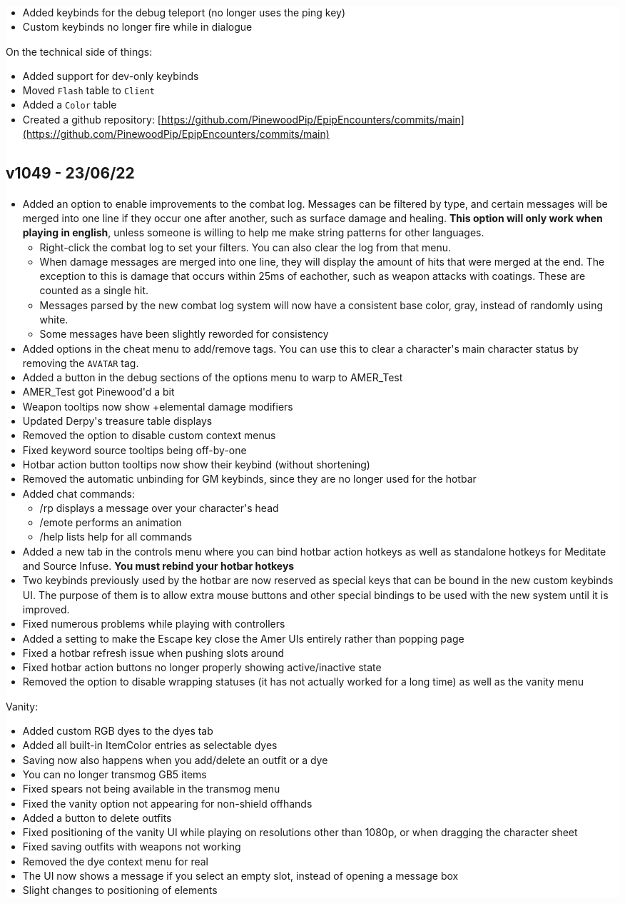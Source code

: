 - Added keybinds for the debug teleport (no longer uses the ping key)
- Custom keybinds no longer fire while in dialogue

On the technical side of things:

- Added support for dev-only keybinds
- Moved `Flash` table to `Client`
- Added a `Color` table
- Created a github repository: [https://github.com/PinewoodPip/EpipEncounters/commits/main](https://github.com/PinewoodPip/EpipEncounters/commits/main)

## v1049 - 23/06/22

- Added an option to enable improvements to the combat log. Messages can be filtered by type, and certain messages will be merged into one line if they occur one after another, such as surface damage and healing. **This option will only work when playing in english**, unless someone is willing to help me make string patterns for other languages.
	- Right-click the combat log to set your filters. You can also clear the log from that menu.
	- When damage messages are merged into one line, they will display the amount of hits that were merged at the end. The exception to this is damage that occurs within 25ms of eachother, such as weapon attacks with coatings. These are counted as a single hit.
	- Messages parsed by the new combat log system will now have a consistent base color, gray, instead of randomly using white.
	- Some messages have been slightly reworded for consistency
- Added options in the cheat menu to add/remove tags. You can use this to clear a character's main character status by removing the `AVATAR` tag.
- Added a button in the debug sections of the options menu to warp to AMER_Test
- AMER_Test got Pinewood'd a bit
- Weapon tooltips now show +elemental damage modifiers
- Updated Derpy's treasure table displays
- Removed the option to disable custom context menus
- Fixed keyword source tooltips being off-by-one
- Hotbar action button tooltips now show their keybind (without shortening)
- Removed the automatic unbinding for GM keybinds, since they are no longer used for the hotbar
- Added chat commands:
	- /rp displays a message over your character's head
	- /emote performs an animation
	- /help lists help for all commands
- Added a new tab in the controls menu where you can bind hotbar action hotkeys as well as standalone hotkeys for Meditate and Source Infuse. **You must rebind your hotbar hotkeys**
- Two keybinds previously used by the hotbar are now reserved as special keys that can be bound in the new custom keybinds UI. The purpose of them is to allow extra mouse buttons and other special bindings to be used with the new system until it is improved.
- Fixed numerous problems while playing with controllers
- Added a setting to make the Escape key close the Amer UIs entirely rather than popping page
- Fixed a hotbar refresh issue when pushing slots around
- Fixed hotbar action buttons no longer properly showing active/inactive state
- Removed the option to disable wrapping statuses (it has not actually worked for a long time) as well as the vanity menu

Vanity:

- Added custom RGB dyes to the dyes tab
- Added all built-in ItemColor entries as selectable dyes
- Saving now also happens when you add/delete an outfit or a dye
- You can no longer transmog GB5 items
- Fixed spears not being available in the transmog menu
- Fixed the vanity option not appearing for non-shield offhands
- Added a button to delete outfits
- Fixed positioning of the vanity UI while playing on resolutions other than 1080p, or when dragging the character sheet
- Fixed saving outfits with weapons not working
- Removed the dye context menu for real
- The UI now shows a message if you select an empty slot, instead of opening a message box
- Slight changes to positioning of elements